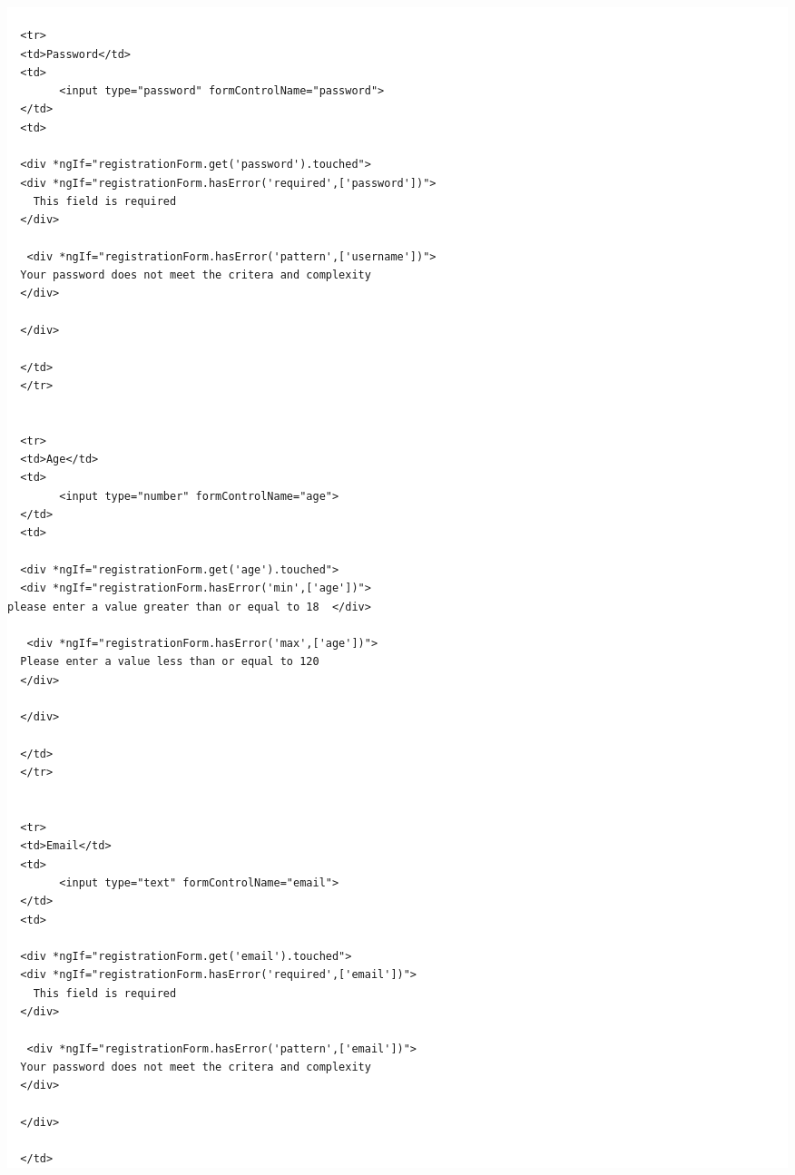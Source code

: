 ```

  <tr>
  <td>Password</td>
  <td>
        <input type="password" formControlName="password">
  </td>
  <td>

  <div *ngIf="registrationForm.get('password').touched">
  <div *ngIf="registrationForm.hasError('required',['password'])">
    This field is required
  </div>

   <div *ngIf="registrationForm.hasError('pattern',['username'])">
  Your password does not meet the critera and complexity
  </div>

  </div>

  </td>
  </tr>


  <tr>
  <td>Age</td>
  <td>
        <input type="number" formControlName="age">
  </td>
  <td>

  <div *ngIf="registrationForm.get('age').touched">
  <div *ngIf="registrationForm.hasError('min',['age'])">
please enter a value greater than or equal to 18  </div>

   <div *ngIf="registrationForm.hasError('max',['age'])">
  Please enter a value less than or equal to 120
  </div>

  </div>

  </td>
  </tr>


  <tr>
  <td>Email</td>
  <td>
        <input type="text" formControlName="email">
  </td>
  <td>

  <div *ngIf="registrationForm.get('email').touched">
  <div *ngIf="registrationForm.hasError('required',['email'])">
    This field is required
  </div>

   <div *ngIf="registrationForm.hasError('pattern',['email'])">
  Your password does not meet the critera and complexity
  </div>

  </div>

  </td>
```